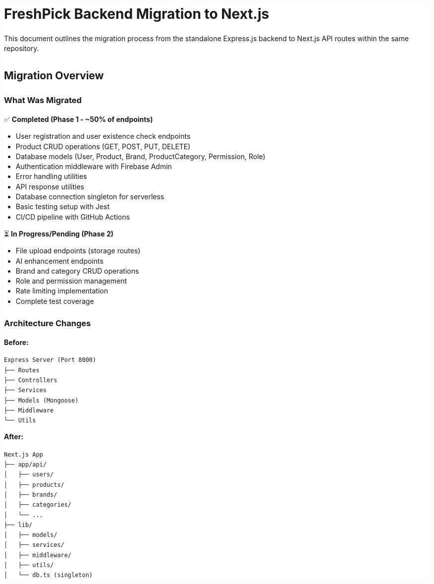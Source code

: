 # FreshPick Backend Migration to Next.js

This document outlines the migration process from the standalone Express.js backend to Next.js API routes within the same repository.

## Migration Overview

### What Was Migrated

✅ **Completed (Phase 1 - ~50% of endpoints)**
- User registration and user existence check endpoints
- Product CRUD operations (GET, POST, PUT, DELETE)
- Database models (User, Product, Brand, ProductCategory, Permission, Role)
- Authentication middleware with Firebase Admin
- Error handling utilities
- API response utilities
- Database connection singleton for serverless
- Basic testing setup with Jest
- CI/CD pipeline with GitHub Actions

⏳ **In Progress/Pending (Phase 2)**
- File upload endpoints (storage routes)
- AI enhancement endpoints
- Brand and category CRUD operations
- Role and permission management
- Rate limiting implementation
- Complete test coverage

### Architecture Changes

**Before:**
```
Express Server (Port 8000)
├── Routes
├── Controllers
├── Services
├── Models (Mongoose)
├── Middleware
└── Utils
```

**After:**
```
Next.js App
├── app/api/
│   ├── users/
│   ├── products/
│   ├── brands/
│   ├── categories/
│   └── ...
├── lib/
│   ├── models/
│   ├── services/
│   ├── middleware/
│   ├── utils/
│   └── db.ts (singleton)
```
